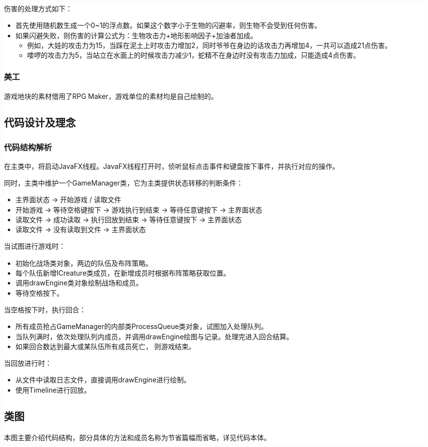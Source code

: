 伤害的处理方式如下：

* 首先使用随机数生成一个0~1的浮点数。如果这个数字小于生物的闪避率，则生物不会受到任何伤害。
* 如果闪避失败，则伤害的计算公式为：生物攻击力+地形影响因子+加油者加成。
  * 例如，大娃的攻击力为15，当踩在泥土上时攻击力增加2，同时爷爷在身边的话攻击力再增加4，一共可以造成21点伤害。
  * 喽啰的攻击力为5，当站立在水面上的时候攻击力减少1，蛇精不在身边时没有攻击力加成，只能造成4点伤害。



### 美工

游戏地块的素材借用了RPG Maker，游戏单位的素材均是自己绘制的。



## 代码设计及理念

### 代码结构解析

在主类中，将启动JavaFX线程。JavaFX线程打开时，侦听鼠标点击事件和键盘按下事件，并执行对应的操作。

同时，主类中维护一个GameManager类，它为主类提供状态转移的判断条件：

* 主界面状态 -> 开始游戏 / 读取文件
* 开始游戏 -> 等待空格键按下 -> 游戏执行到结束 -> 等待任意键按下 -> 主界面状态
* 读取文件 -> 成功读取 -> 执行回放到结束 -> 等待任意键按下 -> 主界面状态
* 读取文件 -> 没有读取到文件 -> 主界面状态

当试图进行游戏时：

* 初始化战场类对象，两边的队伍及布阵策略。
* 每个队伍新增ICreature类成员，在新增成员时根据布阵策略获取位置。
* 调用drawEngine类对象绘制战场和成员。
* 等待空格按下。

当空格按下时，执行回合：

* 所有成员抢占GameManager的内部类ProcessQueue类对象，试图加入处理队列。
* 当队列满时，依次处理队列内成员，并调用drawEngine绘图与记录。处理完进入回合结算。
* 如果回合数达到最大或某队伍所有成员死亡， 则游戏结束。

当回放进行时：

* 从文件中读取日志文件，直接调用drawEngine进行绘制。
* 使用Timeline进行回放。



## 类图

本图主要介绍代码结构，部分具体的方法和成员名称为节省篇幅而省略，详见代码本体。
